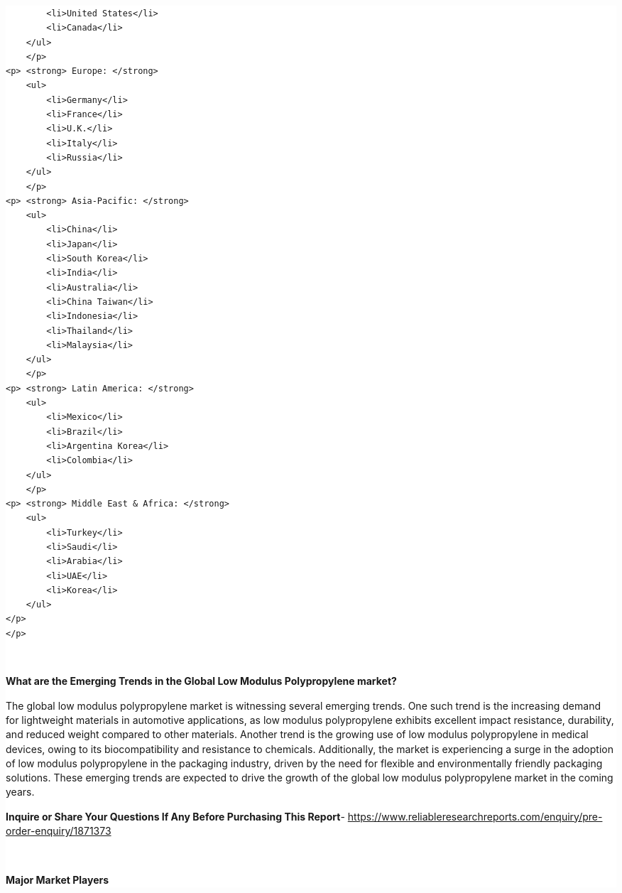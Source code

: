             <li>United States</li>
            <li>Canada</li>
        </ul>
        </p> 
    <p> <strong> Europe: </strong>
        <ul>
            <li>Germany</li>
            <li>France</li>
            <li>U.K.</li>
            <li>Italy</li>
            <li>Russia</li>
        </ul>
        </p> 
    <p> <strong> Asia-Pacific: </strong>
        <ul>
            <li>China</li>
            <li>Japan</li>
            <li>South Korea</li>
            <li>India</li>
            <li>Australia</li>
            <li>China Taiwan</li>
            <li>Indonesia</li>
            <li>Thailand</li>
            <li>Malaysia</li>
        </ul>
        </p> 
    <p> <strong> Latin America: </strong>
        <ul>
            <li>Mexico</li>
            <li>Brazil</li>
            <li>Argentina Korea</li>
            <li>Colombia</li>
        </ul>
        </p> 
    <p> <strong> Middle East & Africa: </strong>
        <ul>
            <li>Turkey</li>
            <li>Saudi</li>
            <li>Arabia</li>
            <li>UAE</li>
            <li>Korea</li>
        </ul>
    </p>
    </p>
<p>&nbsp;</p>
<p><strong>What are the Emerging Trends in the Global Low Modulus Polypropylene market?</strong></p>
<p><p>The global low modulus polypropylene market is witnessing several emerging trends. One such trend is the increasing demand for lightweight materials in automotive applications, as low modulus polypropylene exhibits excellent impact resistance, durability, and reduced weight compared to other materials. Another trend is the growing use of low modulus polypropylene in medical devices, owing to its biocompatibility and resistance to chemicals. Additionally, the market is experiencing a surge in the adoption of low modulus polypropylene in the packaging industry, driven by the need for flexible and environmentally friendly packaging solutions. These emerging trends are expected to drive the growth of the global low modulus polypropylene market in the coming years. </p></p>
<p><strong>Inquire or Share Your Questions If Any Before Purchasing This Report</strong>- <a href="https://www.reliableresearchreports.com/enquiry/pre-order-enquiry/1871373">https://www.reliableresearchreports.com/enquiry/pre-order-enquiry/1871373</a></p>
<p>&nbsp;</p>
<p><strong>Major Market Players</strong></p>